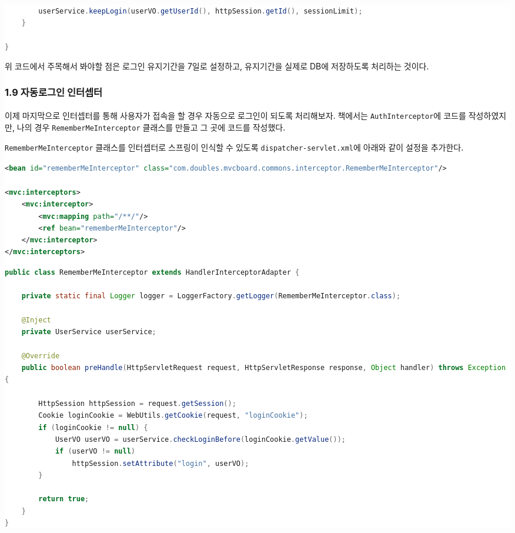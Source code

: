 ```java
        userService.keepLogin(userVO.getUserId(), httpSession.getId(), sessionLimit);
    }

}
```

위 코드에서 주목해서 봐야할 점은 로그인 유지기간을 7일로 설정하고, 유지기간을 실제로 DB에 저장하도록 처리하는 것이다.


### 1.9 자동로그인 인터셉터

이제 마지막으로 인터셉터를 통해 사용자가 접속을 할 경우 자동으로 로그인이 되도록 처리해보자. 책에서는 `AuthInterceptor`에 코드를 작성하였지만,
나의 경우 `RememberMeInterceptor` 클래스를 만들고 그 곳에 코드를 작성했다.

`RememberMeInterceptor` 클래스를 인터셉터로 스프링이 인식할 수 있도록 `dispatcher-servlet.xml`에 아래와 같이 설정을 추가한다.


```xml
<bean id="rememberMeInterceptor" class="com.doubles.mvcboard.commons.interceptor.RememberMeInterceptor"/>

<mvc:interceptors>
    <mvc:interceptor>
        <mvc:mapping path="/**/"/>
        <ref bean="rememberMeInterceptor"/>
    </mvc:interceptor>
</mvc:interceptors>
```


```java
public class RememberMeInterceptor extends HandlerInterceptorAdapter {

    private static final Logger logger = LoggerFactory.getLogger(RememberMeInterceptor.class);

    @Inject
    private UserService userService;

    @Override
    public boolean preHandle(HttpServletRequest request, HttpServletResponse response, Object handler) throws Exception {

        HttpSession httpSession = request.getSession();
        Cookie loginCookie = WebUtils.getCookie(request, "loginCookie");
        if (loginCookie != null) {
            UserVO userVO = userService.checkLoginBefore(loginCookie.getValue());
            if (userVO != null)
                httpSession.setAttribute("login", userVO);
        }

        return true;
    }
}
```
